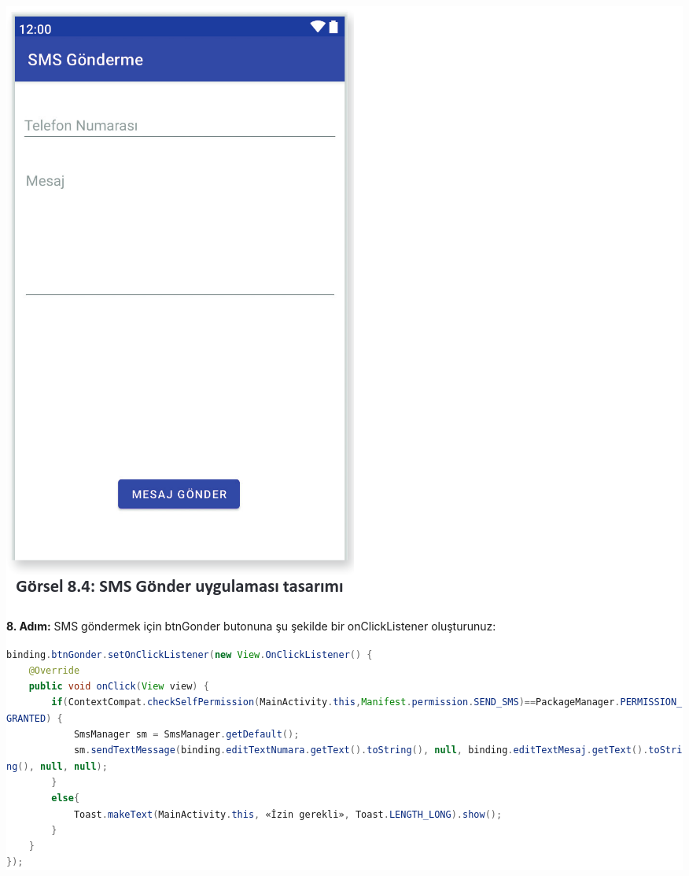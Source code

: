 ![SMS Gönder uygulaması tasarımı](./gelismis-uygulama-tasarlama/gorsel-8.4-sms-gonder-uygulamasi-tasarimi.png)
</div>

**8. Adım:** SMS göndermek için btnGonder butonuna şu şekilde bir onClickListener oluşturunuz:

```java
binding.btnGonder.setOnClickListener(new View.OnClickListener() {
    @Override
    public void onClick(View view) {
        if(ContextCompat.checkSelfPermission(MainActivity.this,Manifest.permission.SEND_SMS)==PackageManager.PERMISSION_GRANTED) {
            SmsManager sm = SmsManager.getDefault();
            sm.sendTextMessage(binding.editTextNumara.getText().toString(), null, binding.editTextMesaj.getText().toString(), null, null);
        }
        else{
            Toast.makeText(MainActivity.this, «İzin gerekli», Toast.LENGTH_LONG).show();
        }
    }
});
```
